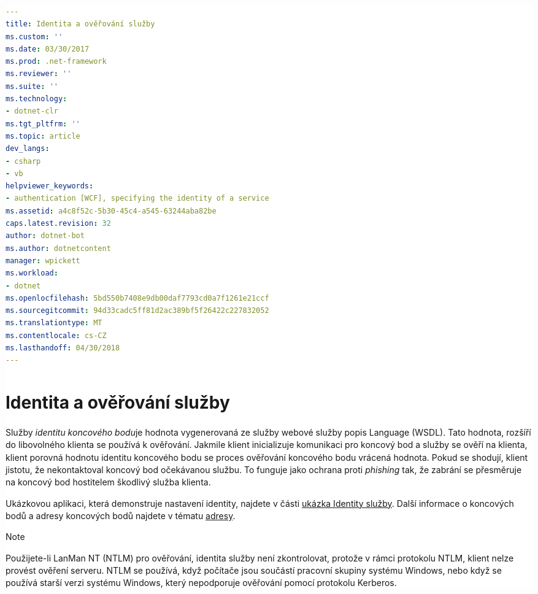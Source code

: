 ```yaml
---
title: Identita a ověřování služby
ms.custom: ''
ms.date: 03/30/2017
ms.prod: .net-framework
ms.reviewer: ''
ms.suite: ''
ms.technology:
- dotnet-clr
ms.tgt_pltfrm: ''
ms.topic: article
dev_langs:
- csharp
- vb
helpviewer_keywords:
- authentication [WCF], specifying the identity of a service
ms.assetid: a4c8f52c-5b30-45c4-a545-63244aba82be
caps.latest.revision: 32
author: dotnet-bot
ms.author: dotnetcontent
manager: wpickett
ms.workload:
- dotnet
ms.openlocfilehash: 5bd550b7408e9db00daf7793cd0a7f1261e21ccf
ms.sourcegitcommit: 94d33cadc5ff81d2ac389bf5f26422c227832052
ms.translationtype: MT
ms.contentlocale: cs-CZ
ms.lasthandoff: 04/30/2018
---
```

# <a name="service-identity-and-authentication"></a>Identita a ověřování služby
Služby *identitu koncového bodu*je hodnota vygenerovaná ze služby webové služby popis Language (WSDL). Tato hodnota, rozšíří do libovolného klienta se používá k ověřování. Jakmile klient inicializuje komunikaci pro koncový bod a služby se ověří na klienta, klient porovná hodnotu identitu koncového bodu se proces ověřování koncového bodu vrácená hodnota. Pokud se shodují, klient jistotu, že nekontaktoval koncový bod očekávanou službu. To funguje jako ochrana proti *phishing* tak, že zabrání se přesměruje na koncový bod hostitelem škodlivý služba klienta.  
  
 Ukázkovou aplikaci, která demonstruje nastavení identity, najdete v části [ukázka Identity služby](../../../../docs/framework/wcf/samples/service-identity-sample.md). Další informace o koncových bodů a adresy koncových bodů najdete v tématu [adresy](../../../../docs/framework/wcf/feature-details/endpoint-addresses.md).  
  
> [!NOTE]
>  Použijete-li LanMan NT (NTLM) pro ověřování, identita služby není zkontrolovat, protože v rámci protokolu NTLM, klient nelze provést ověření serveru. NTLM se používá, když počítače jsou součástí pracovní skupiny systému Windows, nebo když se používá starší verzi systému Windows, který nepodporuje ověřování pomocí protokolu Kerberos.  
  